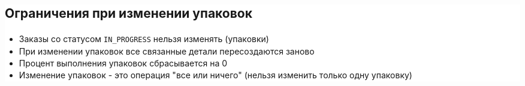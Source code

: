 ## Ограничения при изменении упаковок

- Заказы со статусом `IN_PROGRESS` нельзя изменять (упаковки)
- При изменении упаковок все связанные детали пересоздаются заново
- Процент выполнения упаковок сбрасывается на 0
- Изменение упаковок - это операция "все или ничего" (нельзя изменить только одну упаковку)